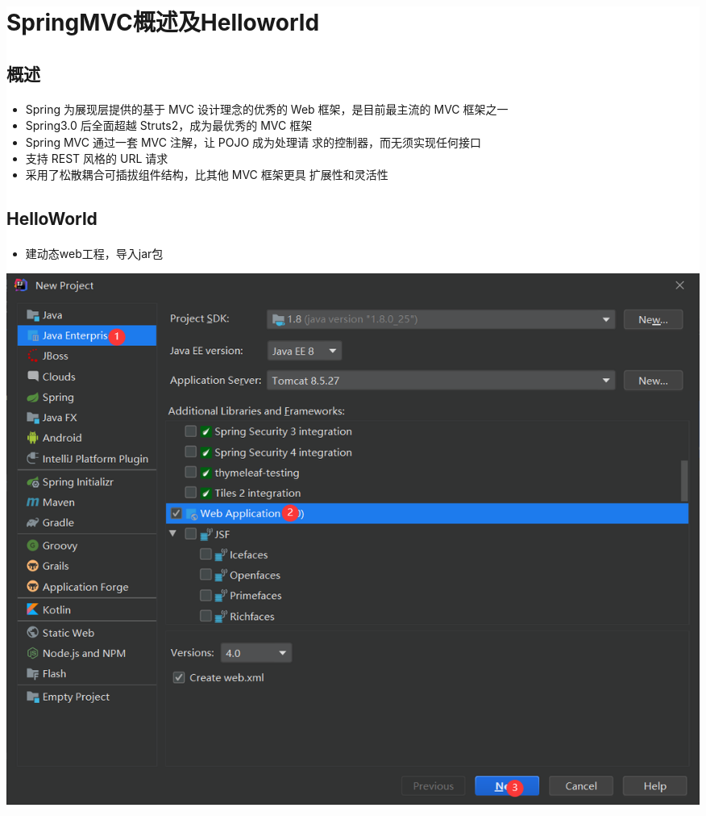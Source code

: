 # SpringMVC概述及Helloworld

## 概述

- Spring 为展现层提供的基于 MVC 设计理念的优秀的 Web 框架，是目前最主流的 MVC 框架之一 
- Spring3.0 后全面超越 Struts2，成为最优秀的 MVC 框架
- Spring MVC 通过一套 MVC 注解，让 POJO 成为处理请 求的控制器，而无须实现任何接口
- 支持 REST 风格的 URL 请求
- 采用了松散耦合可插拔组件结构，比其他 MVC 框架更具 扩展性和灵活性 

## HelloWorld

- 建动态web工程，导入jar包

![1618906304357](SpringMVC.assets/1618906304357.png)

